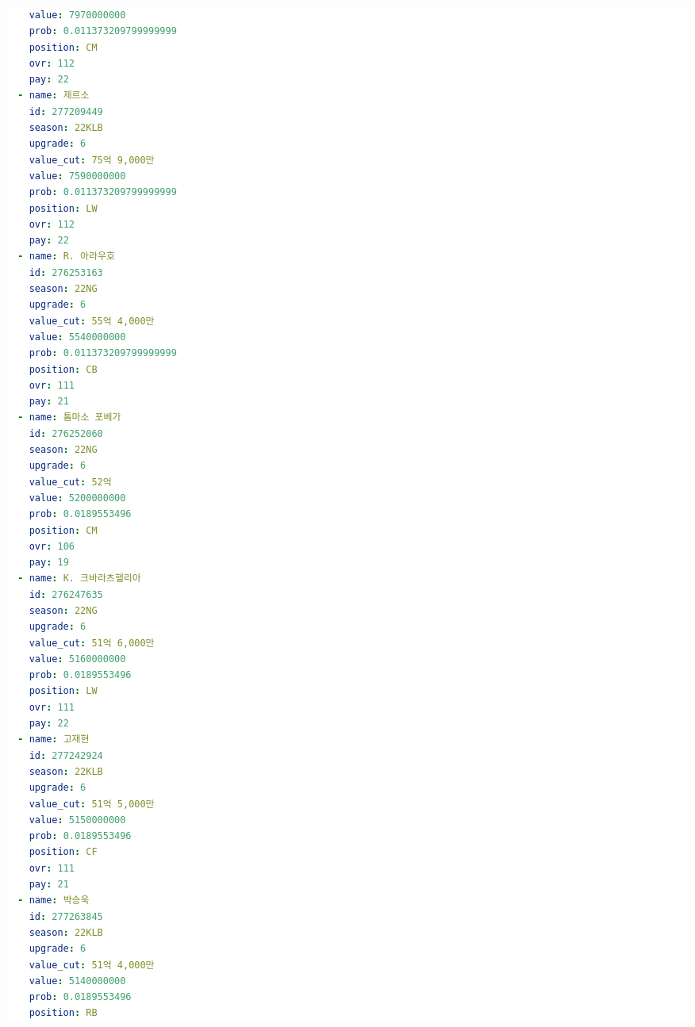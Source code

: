 ```yaml
    value: 7970000000
    prob: 0.011373209799999999
    position: CM
    ovr: 112
    pay: 22
  - name: 제르소
    id: 277209449
    season: 22KLB
    upgrade: 6
    value_cut: 75억 9,000만
    value: 7590000000
    prob: 0.011373209799999999
    position: LW
    ovr: 112
    pay: 22
  - name: R. 아라우호
    id: 276253163
    season: 22NG
    upgrade: 6
    value_cut: 55억 4,000만
    value: 5540000000
    prob: 0.011373209799999999
    position: CB
    ovr: 111
    pay: 21
  - name: 톰마소 포베가
    id: 276252060
    season: 22NG
    upgrade: 6
    value_cut: 52억
    value: 5200000000
    prob: 0.0189553496
    position: CM
    ovr: 106
    pay: 19
  - name: K. 크바라츠헬리아
    id: 276247635
    season: 22NG
    upgrade: 6
    value_cut: 51억 6,000만
    value: 5160000000
    prob: 0.0189553496
    position: LW
    ovr: 111
    pay: 22
  - name: 고재현
    id: 277242924
    season: 22KLB
    upgrade: 6
    value_cut: 51억 5,000만
    value: 5150000000
    prob: 0.0189553496
    position: CF
    ovr: 111
    pay: 21
  - name: 박승욱
    id: 277263845
    season: 22KLB
    upgrade: 6
    value_cut: 51억 4,000만
    value: 5140000000
    prob: 0.0189553496
    position: RB
```
